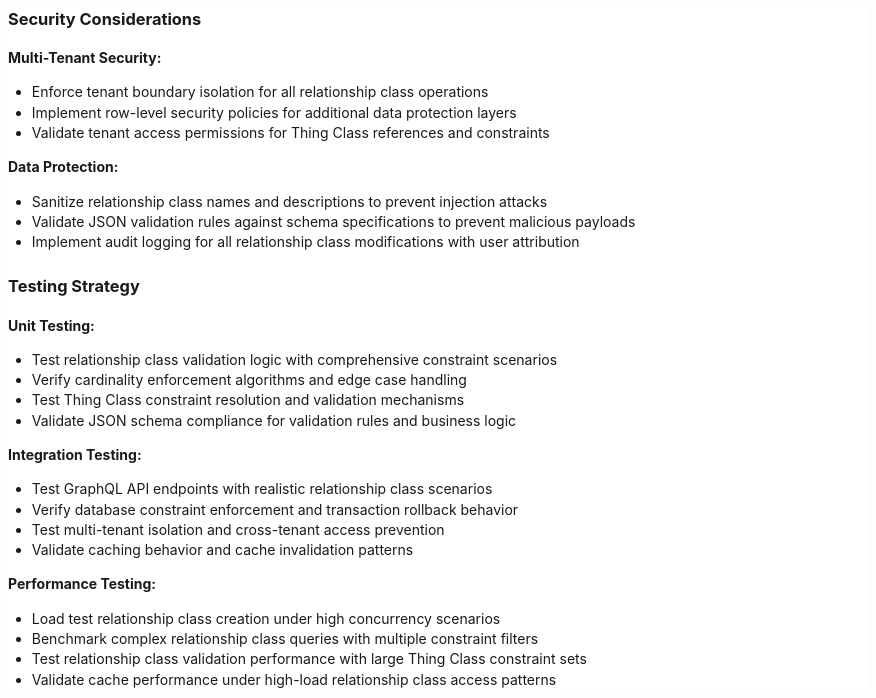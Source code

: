 ### Security Considerations

**Multi-Tenant Security:**
- Enforce tenant boundary isolation for all relationship class operations
- Implement row-level security policies for additional data protection layers
- Validate tenant access permissions for Thing Class references and constraints

**Data Protection:**
- Sanitize relationship class names and descriptions to prevent injection attacks
- Validate JSON validation rules against schema specifications to prevent malicious payloads
- Implement audit logging for all relationship class modifications with user attribution

### Testing Strategy

**Unit Testing:**
- Test relationship class validation logic with comprehensive constraint scenarios
- Verify cardinality enforcement algorithms and edge case handling
- Test Thing Class constraint resolution and validation mechanisms
- Validate JSON schema compliance for validation rules and business logic

**Integration Testing:**
- Test GraphQL API endpoints with realistic relationship class scenarios
- Verify database constraint enforcement and transaction rollback behavior
- Test multi-tenant isolation and cross-tenant access prevention
- Validate caching behavior and cache invalidation patterns

**Performance Testing:**
- Load test relationship class creation under high concurrency scenarios
- Benchmark complex relationship class queries with multiple constraint filters
- Test relationship class validation performance with large Thing Class constraint sets
- Validate cache performance under high-load relationship class access patterns